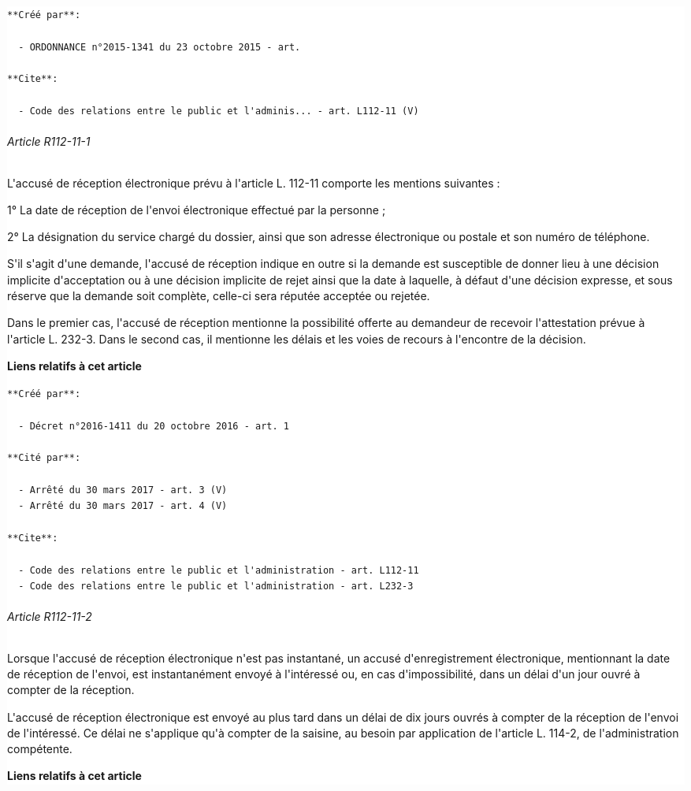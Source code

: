 	**Créé par**:

	  - ORDONNANCE n°2015-1341 du 23 octobre 2015 - art.

	**Cite**:

	  - Code des relations entre le public et l'adminis... - art. L112-11 (V)


###### Article R112-11-1

L'accusé de réception électronique prévu à l'article L. 112-11 comporte les mentions suivantes : 

1° La date de réception de l'envoi électronique effectué par la personne ; 

2° La désignation du service chargé du dossier, ainsi que son adresse électronique ou postale et son numéro de téléphone. 

S'il s'agit d'une demande, l'accusé de réception indique en outre si la demande est susceptible de donner lieu à une décision
implicite d'acceptation ou à une décision implicite de rejet ainsi que la date à laquelle, à défaut d'une décision expresse,
et sous réserve que la demande soit complète, celle-ci sera réputée acceptée ou rejetée. 

Dans le premier cas, l'accusé de réception mentionne la possibilité offerte au demandeur de recevoir l'attestation prévue à
l'article L. 232-3. Dans le second cas, il mentionne les délais et les voies de recours à l'encontre de la décision.

**Liens relatifs à cet article**

	**Créé par**:

	  - Décret n°2016-1411 du 20 octobre 2016 - art. 1

	**Cité par**:

	  - Arrêté du 30 mars 2017 - art. 3 (V)
	  - Arrêté du 30 mars 2017 - art. 4 (V)

	**Cite**:

	  - Code des relations entre le public et l'administration - art. L112-11
	  - Code des relations entre le public et l'administration - art. L232-3


###### Article R112-11-2

Lorsque l'accusé de réception électronique n'est pas instantané, un accusé d'enregistrement électronique, mentionnant la date
de réception de l'envoi, est instantanément envoyé à l'intéressé ou, en cas d'impossibilité, dans un délai d'un jour ouvré à
compter de la réception. 

L'accusé de réception électronique est envoyé au plus tard dans un délai de dix jours ouvrés à compter de la réception de
l'envoi de l'intéressé. Ce délai ne s'applique qu'à compter de la saisine, au besoin par application de l'article L. 114-2,
de l'administration compétente.

**Liens relatifs à cet article**
